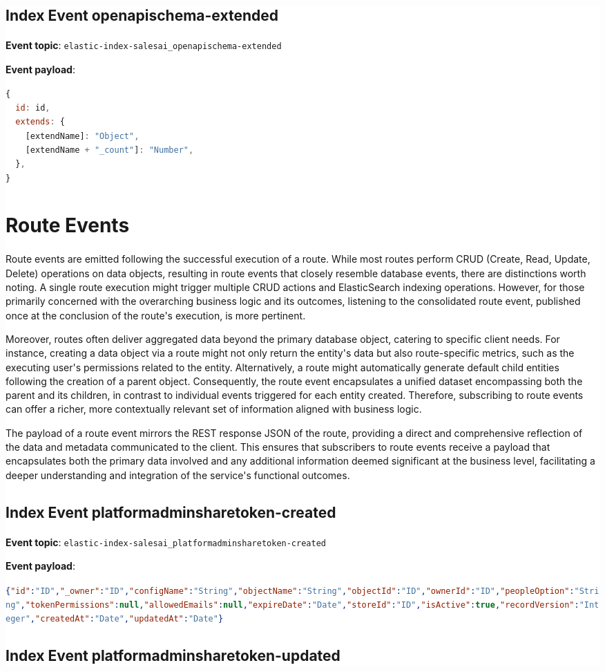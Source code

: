 ## Index Event openapischema-extended

**Event topic**: `elastic-index-salesai_openapischema-extended`

**Event payload**:
```js
{
  id: id,
  extends: {
    [extendName]: "Object",
    [extendName + "_count"]: "Number",
  },
}
``` 

# Route Events

Route events are emitted following the successful execution of a route. While most routes perform CRUD (Create, Read, Update, Delete) operations on data objects, resulting in route events that closely resemble database events, there are distinctions worth noting. A single route execution might trigger multiple CRUD actions and ElasticSearch indexing operations. However, for those primarily concerned with the overarching business logic and its outcomes, listening to the consolidated route event, published once at the conclusion of the route's execution, is more pertinent.

Moreover, routes often deliver aggregated data beyond the primary database object, catering to specific client needs. For instance, creating a data object via a route might not only return the entity's data but also route-specific metrics, such as the executing user's permissions related to the entity. Alternatively, a route might automatically generate default child entities following the creation of a parent object. Consequently, the route event encapsulates a unified dataset encompassing both the parent and its children, in contrast to individual events triggered for each entity created. Therefore, subscribing to route events can offer a richer, more contextually relevant set of information aligned with business logic.

The payload of a route event mirrors the REST response JSON of the route, providing a direct and comprehensive reflection of the data and metadata communicated to the client. This ensures that subscribers to route events receive a payload that encapsulates both the primary data involved and any additional information deemed significant at the business level, facilitating a deeper understanding and integration of the service's functional outcomes.




## Index Event platformadminsharetoken-created

**Event topic**: `elastic-index-salesai_platformadminsharetoken-created`

**Event payload**:
```json
{"id":"ID","_owner":"ID","configName":"String","objectName":"String","objectId":"ID","ownerId":"ID","peopleOption":"String","tokenPermissions":null,"allowedEmails":null,"expireDate":"Date","storeId":"ID","isActive":true,"recordVersion":"Integer","createdAt":"Date","updatedAt":"Date"}
```  

## Index Event platformadminsharetoken-updated
